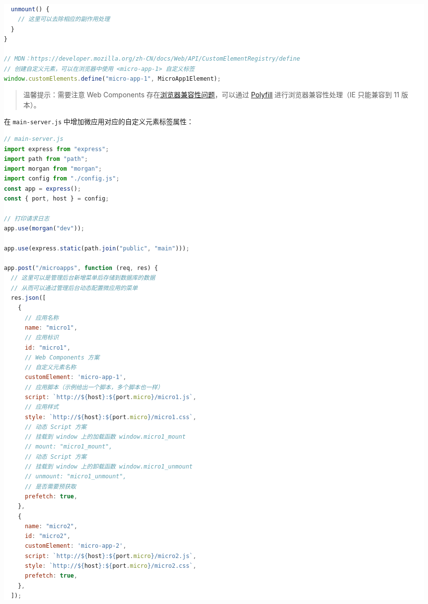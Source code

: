 ``` javascript
  unmount() {
    // 这里可以去除相应的副作用处理
  }
}

// MDN：https://developer.mozilla.org/zh-CN/docs/Web/API/CustomElementRegistry/define
// 创建自定义元素，可以在浏览器中使用 <micro-app-1> 自定义标签
window.customElements.define("micro-app-1", MicroApp1Element);
```

> 温馨提示：需要注意 Web Components 存在[浏览器兼容性问题](https://caniuse.com/?search=Web%20Components)，可以通过 [Polyfill](https://github.com/webcomponents/polyfills/tree/master/packages/webcomponentsjs) 进行浏览器兼容性处理（IE 只能兼容到 11 版本）。 

在 `main-server.js` 中增加微应用对应的自定义元素标签属性：

``` javascript
// main-server.js
import express from "express";
import path from "path";
import morgan from "morgan";
import config from "./config.js";
const app = express();
const { port, host } = config;

// 打印请求日志
app.use(morgan("dev"));

app.use(express.static(path.join("public", "main")));

app.post("/microapps", function (req, res) {
  // 这里可以是管理后台新增菜单后存储到数据库的数据
  // 从而可以通过管理后台动态配置微应用的菜单
  res.json([
    {
      // 应用名称
      name: "micro1",
      // 应用标识
      id: "micro1",
      // Web Components 方案
      // 自定义元素名称
      customElement: 'micro-app-1',
      // 应用脚本（示例给出一个脚本，多个脚本也一样）
      script: `http://${host}:${port.micro}/micro1.js`,
      // 应用样式
      style: `http://${host}:${port.micro}/micro1.css`,
      // 动态 Script 方案
      // 挂载到 window 上的加载函数 window.micro1_mount
      // mount: "micro1_mount",
      // 动态 Script 方案
      // 挂载到 window 上的卸载函数 window.micro1_unmount
      // unmount: "micro1_unmount",
      // 是否需要预获取
      prefetch: true,
    },
    {
      name: "micro2",
      id: "micro2",
      customElement: 'micro-app-2',
      script: `http://${host}:${port.micro}/micro2.js`,
      style: `http://${host}:${port.micro}/micro2.css`,
      prefetch: true,
    },
  ]);
```